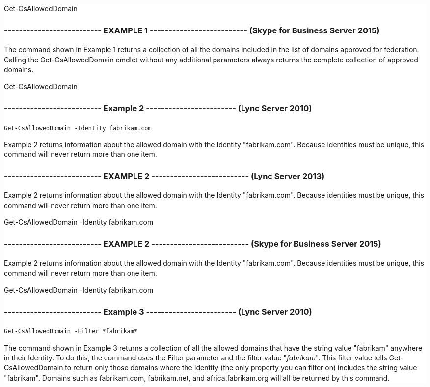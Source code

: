 Get-CsAllowedDomain

### -------------------------- EXAMPLE 1 -------------------------- (Skype for Business Server 2015)
```

```

The command shown in Example 1 returns a collection of all the domains included in the list of domains approved for federation.
Calling the Get-CsAllowedDomain cmdlet without any additional parameters always returns the complete collection of approved domains.

Get-CsAllowedDomain

### -------------------------- Example 2 ------------------------ (Lync Server 2010)
```
Get-CsAllowedDomain -Identity fabrikam.com
```

Example 2 returns information about the allowed domain with the Identity "fabrikam.com".
Because identities must be unique, this command will never return more than one item.

### -------------------------- EXAMPLE 2 -------------------------- (Lync Server 2013)
```

```

Example 2 returns information about the allowed domain with the Identity "fabrikam.com".
Because identities must be unique, this command will never return more than one item.

Get-CsAllowedDomain -Identity fabrikam.com

### -------------------------- EXAMPLE 2 -------------------------- (Skype for Business Server 2015)
```

```

Example 2 returns information about the allowed domain with the Identity "fabrikam.com".
Because identities must be unique, this command will never return more than one item.

Get-CsAllowedDomain -Identity fabrikam.com

### -------------------------- Example 3 ------------------------ (Lync Server 2010)
```
Get-CsAllowedDomain -Filter *fabrikam*
```

The command shown in Example 3 returns a collection of all the allowed domains that have the string value "fabrikam" anywhere in their Identity.
To do this, the command uses the Filter parameter and the filter value "*fabrikam*".
This filter value tells Get-CsAllowedDomain to return only those domains where the Identity (the only property you can filter on) includes the string value "fabrikam".
Domains such as fabrikam.com, fabrikam.net, and africa.fabrikam.org will all be returned by this command.
